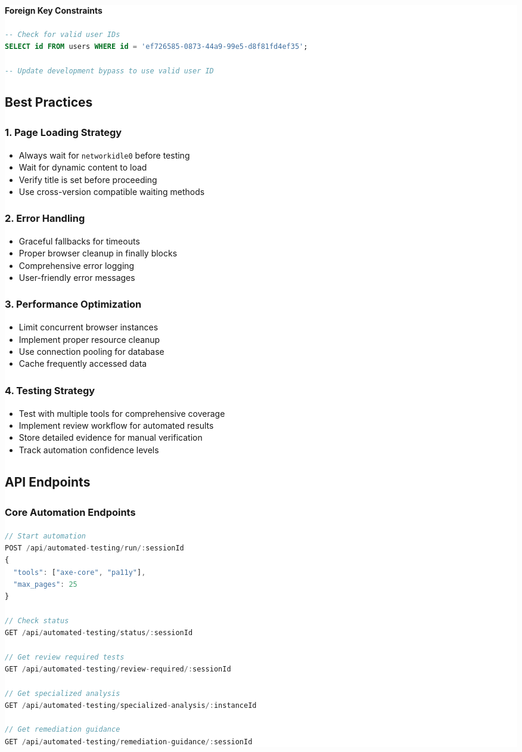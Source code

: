 #### Foreign Key Constraints

```sql
-- Check for valid user IDs
SELECT id FROM users WHERE id = 'ef726585-0873-44a9-99e5-d8f81fd4ef35';

-- Update development bypass to use valid user ID
```

## Best Practices

### 1. Page Loading Strategy

- Always wait for `networkidle0` before testing
- Wait for dynamic content to load
- Verify title is set before proceeding
- Use cross-version compatible waiting methods

### 2. Error Handling

- Graceful fallbacks for timeouts
- Proper browser cleanup in finally blocks
- Comprehensive error logging
- User-friendly error messages

### 3. Performance Optimization

- Limit concurrent browser instances
- Implement proper resource cleanup
- Use connection pooling for database
- Cache frequently accessed data

### 4. Testing Strategy

- Test with multiple tools for comprehensive coverage
- Implement review workflow for automated results
- Store detailed evidence for manual verification
- Track automation confidence levels

## API Endpoints

### Core Automation Endpoints

```javascript
// Start automation
POST /api/automated-testing/run/:sessionId
{
  "tools": ["axe-core", "pa11y"],
  "max_pages": 25
}

// Check status
GET /api/automated-testing/status/:sessionId

// Get review required tests
GET /api/automated-testing/review-required/:sessionId

// Get specialized analysis
GET /api/automated-testing/specialized-analysis/:instanceId

// Get remediation guidance
GET /api/automated-testing/remediation-guidance/:sessionId
```
